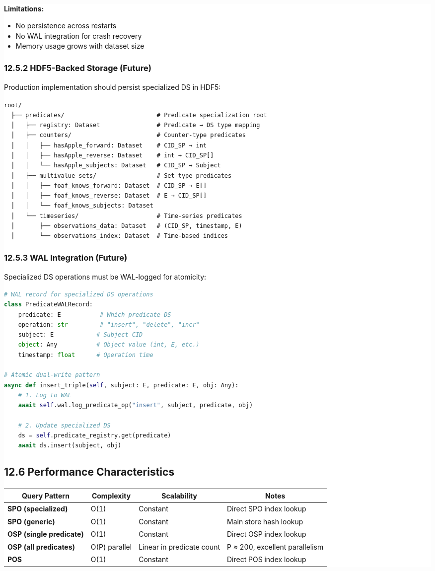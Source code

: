 **Limitations:**
- No persistence across restarts
- No WAL integration for crash recovery
- Memory usage grows with dataset size

### 12.5.2 HDF5-Backed Storage (Future)

Production implementation should persist specialized DS in HDF5:

```plaintext
root/
  ├── predicates/                          # Predicate specialization root
  │   ├── registry: Dataset                # Predicate → DS type mapping
  │   ├── counters/                        # Counter-type predicates
  │   │   ├── hasApple_forward: Dataset    # CID_SP → int
  │   │   ├── hasApple_reverse: Dataset    # int → CID_SP[]
  │   │   └── hasApple_subjects: Dataset   # CID_SP → Subject
  │   ├── multivalue_sets/                 # Set-type predicates
  │   │   ├── foaf_knows_forward: Dataset  # CID_SP → E[]
  │   │   ├── foaf_knows_reverse: Dataset  # E → CID_SP[]
  │   │   └── foaf_knows_subjects: Dataset
  │   └── timeseries/                      # Time-series predicates
  │       ├── observations_data: Dataset   # (CID_SP, timestamp, E)
  │       └── observations_index: Dataset  # Time-based indices
```

### 12.5.3 WAL Integration (Future)

Specialized DS operations must be WAL-logged for atomicity:

```python
# WAL record for specialized DS operations
class PredicateWALRecord:
    predicate: E           # Which predicate DS
    operation: str         # "insert", "delete", "incr"
    subject: E            # Subject CID
    object: Any           # Object value (int, E, etc.)
    timestamp: float      # Operation time

# Atomic dual-write pattern
async def insert_triple(self, subject: E, predicate: E, obj: Any):
    # 1. Log to WAL
    await self.wal.log_predicate_op("insert", subject, predicate, obj)

    # 2. Update specialized DS
    ds = self.predicate_registry.get(predicate)
    await ds.insert(subject, obj)
```

## 12.6 Performance Characteristics

| Query Pattern | Complexity | Scalability | Notes |
|---------------|------------|-------------|-------|
| **SPO (specialized)** | O(1) | Constant | Direct SPO index lookup |
| **SPO (generic)** | O(1) | Constant | Main store hash lookup |
| **OSP (single predicate)** | O(1) | Constant | Direct OSP index lookup |
| **OSP (all predicates)** | O(P) parallel | Linear in predicate count | P ≈ 200, excellent parallelism |
| **POS** | O(1) | Constant | Direct POS index lookup |
